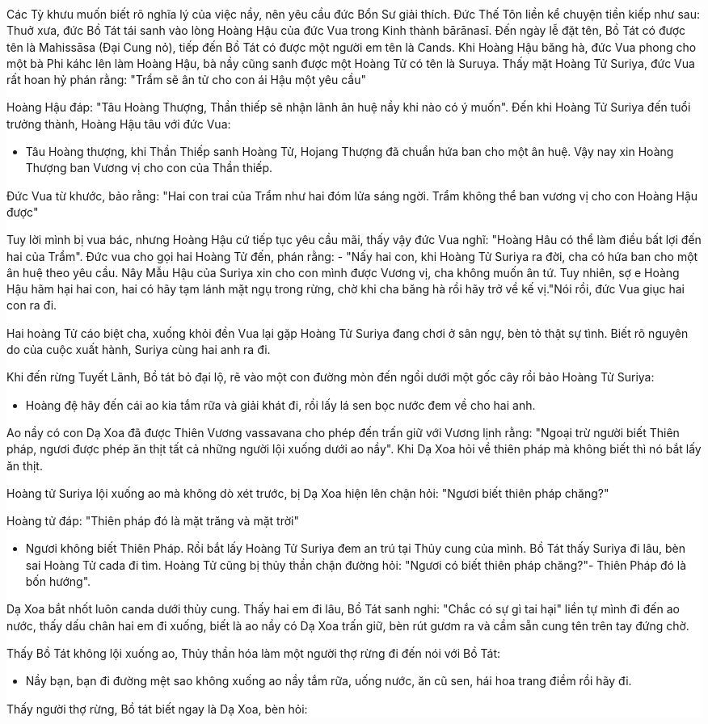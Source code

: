 Các Tỳ khưu muốn biết rõ nghĩa lý của việc nầy, nên yêu cầu đức Bổn Sư giải thích. Đức Thế Tôn liền kể chuyện tiền kiếp như sau:
Thuở xưa, đức Bồ Tát tái sanh vào lòng Hoàng Hậu của đức Vua trong Kinh thành bārānasī. Đến ngày lễ đặt tên, Bồ Tát có được tên là Mahissāsa (Đại Cung nỏ), tiếp đến Bồ Tát có được một người em tên là Cands. Khi Hoàng Hậu băng hà, đức Vua phong cho một bà Phi káhc lên làm Hoàng
Hậu, bà nầy cũng sanh được một Hoàng Tử có tên là Suruya. Thấy mặt Hoàng Tử Suriya, đức Vua rất hoan hỷ phán rằng: "Trẩm sẽ ân tử cho con ái Hậu một yêu cầu"

Hoàng Hậu đáp: "Tâu Hoàng Thượng, Thần thiếp sẽ nhận lãnh ân huệ nầy khi nào có ý muốn". Đến khi Hoàng Tử Suriya đến tuổi trưởng thành, Hoàng Hậu tâu với đức Vua:

- Tâu Hoàng thượng, khi Thần Thiếp sanh Hoàng Tử, Hojang Thượng đã chuẩn hứa ban cho một ân huệ. Vậy nay xin Hoàng Thượng ban Vương vị cho con của Thần thiếp.

Đức Vua từ khước, bảo rằng: "Hai con trai của Trẩm như hai đóm lửa sáng ngời. Trẩm không thể ban vương vị cho con Hoàng Hậu được"

Tuy lời mình bị vua bác, nhưng Hoàng Hậu cứ tiếp tục yêu cầu mãi, thấy vậy đức Vua nghĩ: "Hoàng Hâu có thể làm điều bất lợi đến hai của Trẩm". Đức vua cho gọi hai Hoàng Tử đến, phán rằng: - "Nấy hai con, khi Hoàng Tử Suriya ra đời, cha có hứa ban cho một ân huệ theo yêu cầu. Nây
Mẫu Hậu của Suriya xin cho con mình được Vương vị, cha không muốn ân tứ. Tuy nhiên, sợ e Hoàng
Hậu hãm hại hai con, hai có hãy tạm lánh mặt ngụ trong rừng, chờ khi cha băng hà rồi hãy trở về kế vị."Nói rồi, đức Vua giục hai con ra đi.

Hai hoàng Tử cáo biệt cha, xuống khỏi đền Vua lại gặp Hoàng Tử Suriya đang chơi ở sân ngự, bèn tỏ thật sự tình. Biết rõ nguyên do của cuộc xuất hành, Suriya cùng hai anh ra đi.

Khi đến rừng Tuyết Lãnh, Bồ tát bỏ đại lộ, rẽ vào một con đường mòn đến ngồi dưới một gốc cây rồi bảo Hoàng Tử Suriya:

- Hoàng đệ hãy đến cái ao kia tắm rữa và giải khát đi, rồi lấy lá sen bọc nước đem về cho hai anh.

Ao nầy có con Dạ Xoa đã được Thiên Vương vassavana cho phép đến trấn giữ với Vương lịnh rằng: "Ngoại trừ người biết Thiên pháp, ngươi được phép ăn thịt tất cả những người lội xuống dưới ao nầy". Khi Dạ Xoa hỏi về thiên pháp mà không biết thì nó bắt lấy ăn thịt.

Hoàng tử Suriya lội xuống ao mà không dò xét trước, bị Dạ Xoa hiện lên chận hỏi: "Ngươi biết thiên pháp chăng?"

Hoàng tử đáp: "Thiên pháp đó là mặt trăng và mặt trời"

- Ngươi không biết Thiên Pháp.
  Rồi bắt lấy Hoàng Tử Suriya đem an trú tại Thủy cung của mình. Bồ Tát thấy Suriya đi lâu, bèn sai Hoàng Tử cada đi tìm. Hoàng Tử cũng bị thủy thần chận đường hỏi: "Ngươi có biết thiên pháp chăng?"- Thiên Pháp đó là bốn hướng".

Dạ Xoa bắt nhốt luôn canda dưới thủy cung.
Thấy hai em đi lâu, Bồ Tát sanh nghi: "Chắc có sự gì tai hại" liền tự mình đi đến ao nước, thấy dấu chân hai em đi xuống, biết là ao nầy có Dạ Xoa trấn giữ, bèn rút gươm ra và cầm sẵn cung tên trên tay đứng chờ.

Thấy Bồ Tát không lội xuống ao, Thủy thần hóa làm một người thợ rừng đi đến nói với Bồ Tát:

- Nầy bạn, bạn đi đường mệt sao không xuống ao nầy tắm rữa, uống nước, ăn cũ sen, hái hoa trang điềm rồi hãy đi.

Thấy người thợ rừng, Bồ tát biết ngay là Dạ Xoa, bèn hỏi:
